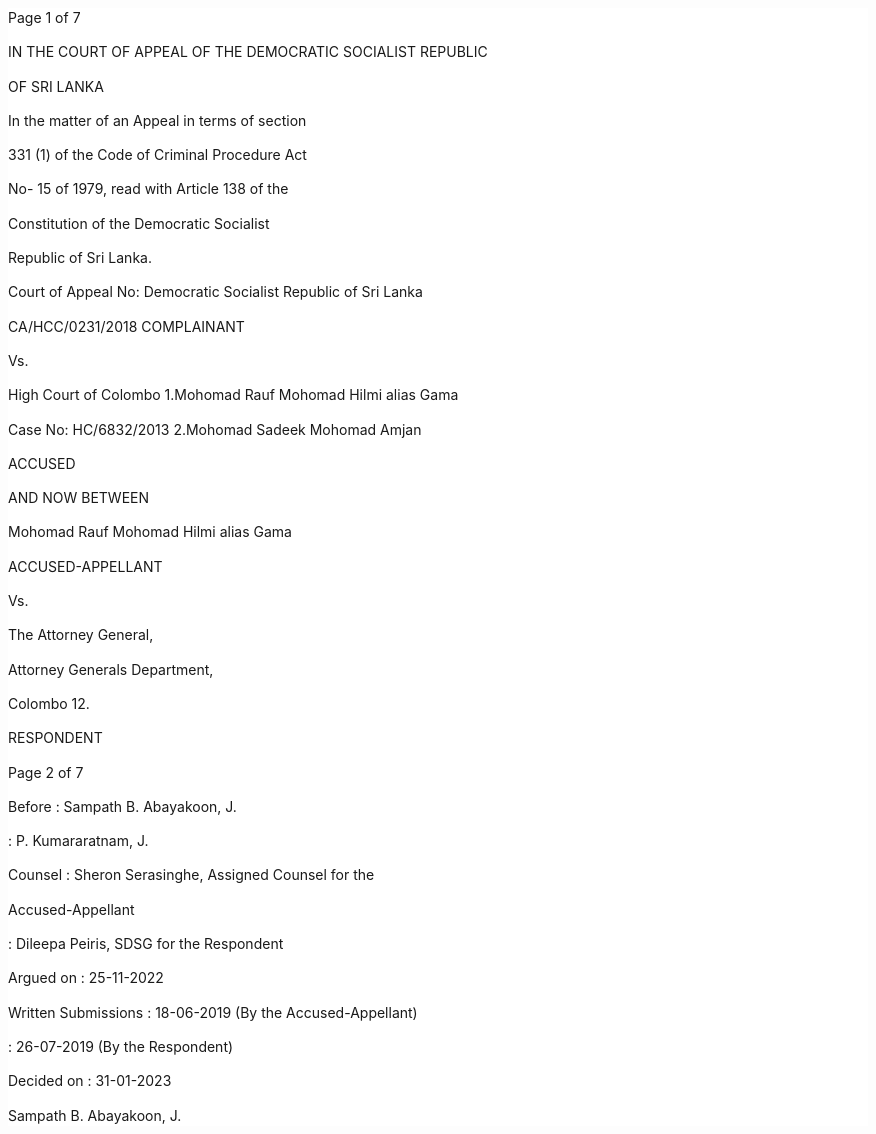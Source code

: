 Page 1 of 7

IN THE COURT OF APPEAL OF THE DEMOCRATIC SOCIALIST REPUBLIC

OF SRI LANKA

In the matter of an Appeal in terms of section

331 (1) of the Code of Criminal Procedure Act

No- 15 of 1979, read with Article 138 of the

Constitution of the Democratic Socialist

Republic of Sri Lanka.

Court of Appeal No: Democratic Socialist Republic of Sri Lanka

CA/HCC/0231/2018 COMPLAINANT

Vs.

High Court of Colombo 1.Mohomad Rauf Mohomad Hilmi alias Gama

Case No: HC/6832/2013 2.Mohomad Sadeek Mohomad Amjan

ACCUSED

AND NOW BETWEEN

Mohomad Rauf Mohomad Hilmi alias Gama

ACCUSED-APPELLANT

Vs.

The Attorney General,

Attorney Generals Department,

Colombo 12.

RESPONDENT

Page 2 of 7

Before : Sampath B. Abayakoon, J.

: P. Kumararatnam, J.

Counsel : Sheron Serasinghe, Assigned Counsel for the

Accused-Appellant

: Dileepa Peiris, SDSG for the Respondent

Argued on : 25-11-2022

Written Submissions : 18-06-2019 (By the Accused-Appellant)

: 26-07-2019 (By the Respondent)

Decided on : 31-01-2023

Sampath B. Abayakoon, J.
